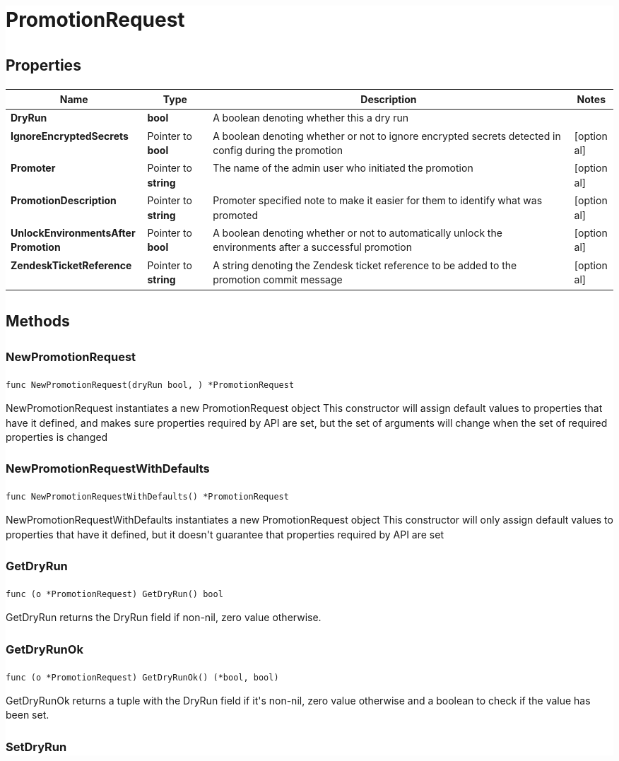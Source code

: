 # PromotionRequest

## Properties

Name | Type | Description | Notes
------------ | ------------- | ------------- | -------------
**DryRun** | **bool** | A boolean denoting whether this a dry run | 
**IgnoreEncryptedSecrets** | Pointer to **bool** | A boolean denoting whether or not to ignore encrypted secrets detected in config during the promotion | [optional] 
**Promoter** | Pointer to **string** | The name of the admin user who initiated the promotion | [optional] 
**PromotionDescription** | Pointer to **string** | Promoter specified note to make it easier for them to identify what was promoted | [optional] 
**UnlockEnvironmentsAfterPromotion** | Pointer to **bool** | A boolean denoting whether or not to automatically unlock the environments after a successful promotion | [optional] 
**ZendeskTicketReference** | Pointer to **string** | A string denoting the Zendesk ticket reference to be added to the promotion commit message | [optional] 

## Methods

### NewPromotionRequest

`func NewPromotionRequest(dryRun bool, ) *PromotionRequest`

NewPromotionRequest instantiates a new PromotionRequest object
This constructor will assign default values to properties that have it defined,
and makes sure properties required by API are set, but the set of arguments
will change when the set of required properties is changed

### NewPromotionRequestWithDefaults

`func NewPromotionRequestWithDefaults() *PromotionRequest`

NewPromotionRequestWithDefaults instantiates a new PromotionRequest object
This constructor will only assign default values to properties that have it defined,
but it doesn't guarantee that properties required by API are set

### GetDryRun

`func (o *PromotionRequest) GetDryRun() bool`

GetDryRun returns the DryRun field if non-nil, zero value otherwise.

### GetDryRunOk

`func (o *PromotionRequest) GetDryRunOk() (*bool, bool)`

GetDryRunOk returns a tuple with the DryRun field if it's non-nil, zero value otherwise
and a boolean to check if the value has been set.

### SetDryRun
